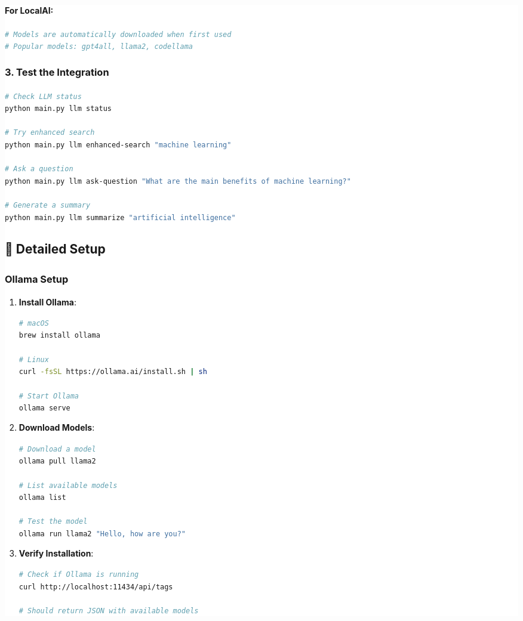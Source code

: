 #### For LocalAI:
```bash
# Models are automatically downloaded when first used
# Popular models: gpt4all, llama2, codellama
```

### 3. Test the Integration

```bash
# Check LLM status
python main.py llm status

# Try enhanced search
python main.py llm enhanced-search "machine learning"

# Ask a question
python main.py llm ask-question "What are the main benefits of machine learning?"

# Generate a summary
python main.py llm summarize "artificial intelligence"
```

## 🔧 Detailed Setup

### Ollama Setup

1. **Install Ollama**:
   ```bash
   # macOS
   brew install ollama
   
   # Linux
   curl -fsSL https://ollama.ai/install.sh | sh
   
   # Start Ollama
   ollama serve
   ```

2. **Download Models**:
   ```bash
   # Download a model
   ollama pull llama2
   
   # List available models
   ollama list
   
   # Test the model
   ollama run llama2 "Hello, how are you?"
   ```

3. **Verify Installation**:
   ```bash
   # Check if Ollama is running
   curl http://localhost:11434/api/tags
   
   # Should return JSON with available models
   ```
